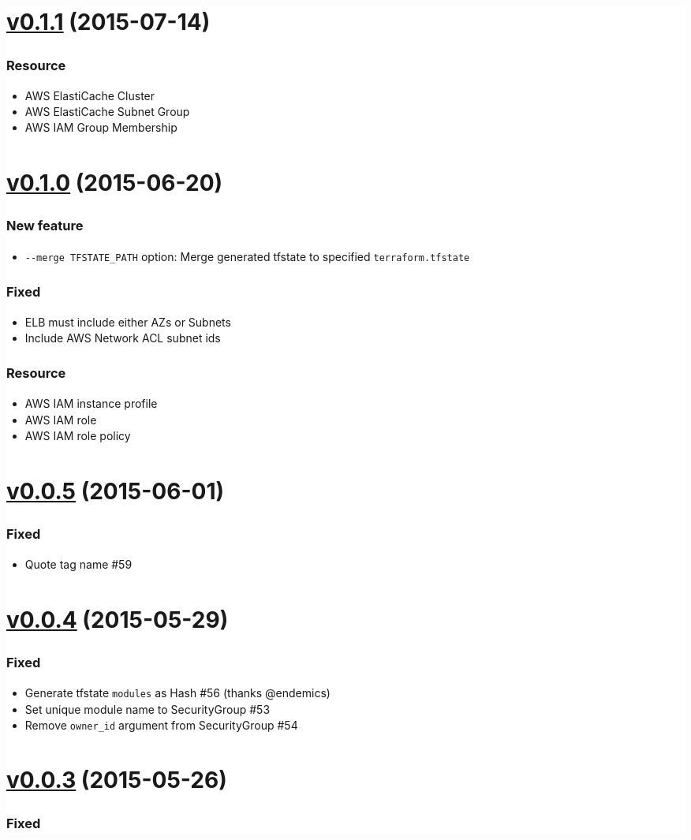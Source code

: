 # [v0.1.1](https://github.com/dtan4/terraforming/releases/tag/v0.1.1) (2015-07-14)

### Resource

- AWS ElastiCache Cluster
- AWS ElastiCache Subnet Group
- AWS IAM Group Membership

# [v0.1.0](https://github.com/dtan4/terraforming/releases/tag/v0.1.0) (2015-06-20)

### New feature

- `--merge TFSTATE_PATH` option: Merge generated tfstate to specified `terraform.tfstate`

### Fixed

- ELB must include either AZs or Subnets
- Include AWS Network ACL subnet ids

### Resource

- AWS IAM instance profile
- AWS IAM role
- AWS IAM role policy

# [v0.0.5](https://github.com/dtan4/terraforming/releases/tag/v0.0.5) (2015-06-01)

### Fixed

- Quote tag name #59

# [v0.0.4](https://github.com/dtan4/terraforming/releases/tag/v0.0.4) (2015-05-29)

### Fixed

- Generate tfstate `modules` as Hash #56 (thanks @endemics)
- Set unique module name to SecurityGroup #53
- Remove `owner_id` argument from SecurityGroup #54

# [v0.0.3](https://github.com/dtan4/terraforming/releases/tag/v0.0.3) (2015-05-26)

### Fixed
